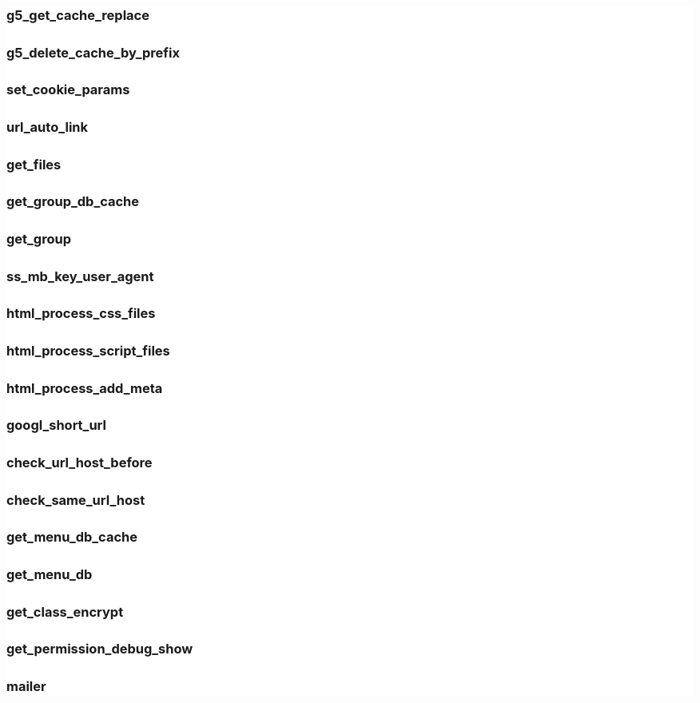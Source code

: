 ### g5_get_cache_replace <Badge type="info" text="Replace" />

### g5_delete_cache_by_prefix <Badge type="info" text="Replace" />

### set_cookie_params <Badge type="info" text="Replace" />

### url_auto_link <Badge type="info" text="Replace" />

### get_files <Badge type="info" text="Replace" />

### get_group_db_cache <Badge type="info" text="Replace" />

### get_group <Badge type="info" text="Replace" />

### ss_mb_key_user_agent <Badge type="info" text="Replace" /> <Badge type="warning" text="Since v5.5.10" />

### html_process_css_files <Badge type="info" text="Replace" />

### html_process_script_files <Badge type="info" text="Replace" />

### html_process_add_meta <Badge type="info" text="Replace" />

### googl_short_url <Badge type="info" text="Replace" /> <Badge type="danger" text="Deprecated" />

### check_url_host_before <Badge type="info" text="Replace" /> <Badge type="warning" text="Since v5.5.8.1" />

### check_same_url_host <Badge type="info" text="Replace" /> <Badge type="warning" text="Since v5.5.8.1" />

### get_menu_db_cache <Badge type="info" text="Replace" />

### get_menu_db <Badge type="info" text="Replace" />

### get_class_encrypt <Badge type="info" text="Replace" />

### get_permission_debug_show <Badge type="info" text="Replace" />

### mailer <Badge type="info" text="Replace" />
